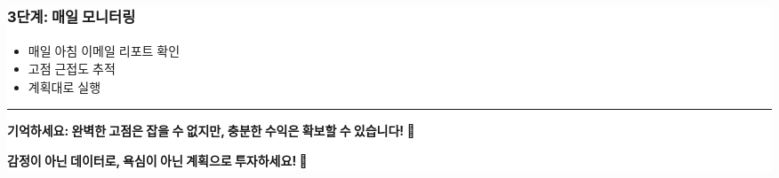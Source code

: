 ### 3단계: 매일 모니터링
- 매일 아침 이메일 리포트 확인
- 고점 근접도 추적
- 계획대로 실행

---

**기억하세요: 완벽한 고점은 잡을 수 없지만, 충분한 수익은 확보할 수 있습니다! 🎯**

**감정이 아닌 데이터로, 욕심이 아닌 계획으로 투자하세요! 💎**

